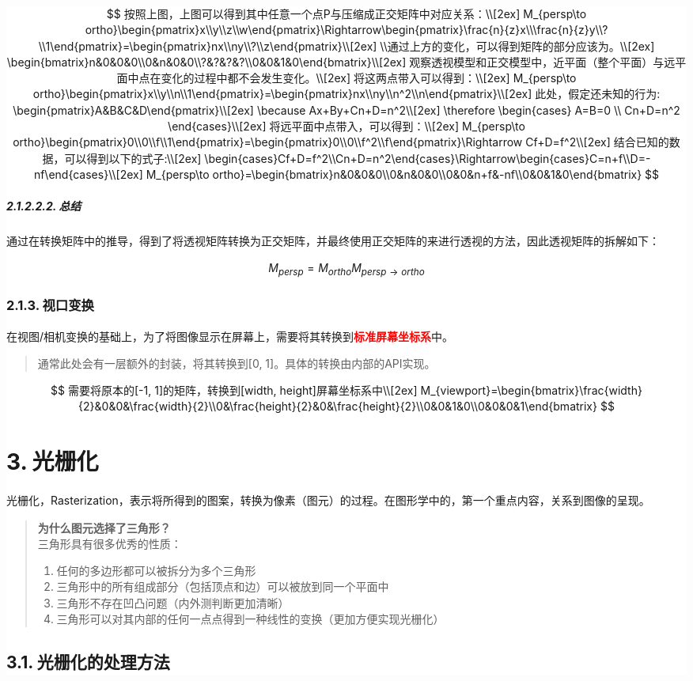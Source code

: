 $$
按照上图，上图可以得到其中任意一个点P与压缩成正交矩阵中对应关系：\\[2ex]
M_{persp\to ortho}\begin{pmatrix}x\\y\\z\\w\end{pmatrix}\Rightarrow\begin{pmatrix}\frac{n}{z}x\\\frac{n}{z}y\\?\\1\end{pmatrix}=\begin{pmatrix}nx\\ny\\?\\z\end{pmatrix}\\[2ex]
\\通过上方的变化，可以得到矩阵的部分应该为。\\[2ex]
\begin{bmatrix}n&0&0&0\\0&n&0&0\\?&?&?&?\\0&0&1&0\end{bmatrix}\\[2ex]
观察透视模型和正交模型中，近平面（整个平面）与远平面中点在变化的过程中都不会发生变化。\\[2ex]
将这两点带入可以得到：\\[2ex]
M_{persp\to ortho}\begin{pmatrix}x\\y\\n\\1\end{pmatrix}=\begin{pmatrix}nx\\ny\\n^2\\n\end{pmatrix}\\[2ex]
此处，假定还未知的行为: \begin{pmatrix}A&B&C&D\end{pmatrix}\\[2ex]
\because Ax+By+Cn+D=n^2\\[2ex]
\therefore \begin{cases} A=B=0 \\ Cn+D=n^2 \end{cases}\\[2ex]
将远平面中点带入，可以得到：\\[2ex]
M_{persp\to ortho}\begin{pmatrix}0\\0\\f\\1\end{pmatrix}=\begin{pmatrix}0\\0\\f^2\\f\end{pmatrix}\Rightarrow Cf+D=f^2\\[2ex]
结合已知的数据，可以得到以下的式子:\\[2ex]
\begin{cases}Cf+D=f^2\\Cn+D=n^2\end{cases}\Rightarrow\begin{cases}C=n+f\\D=-nf\end{cases}\\[2ex]
M_{persp\to ortho}=\begin{bmatrix}n&0&0&0\\0&n&0&0\\0&0&n+f&-nf\\0&0&1&0\end{bmatrix}
$$

##### 2.1.2.2.2. 总结

通过在转换矩阵中的推导，得到了将透视矩阵转换为正交矩阵，并最终使用正交矩阵的来进行透视的方法，因此透视矩阵的拆解如下：

$$
M_{persp}=M_{ortho}M_{persp\to ortho}
$$

### 2.1.3. 视口变换

在视图/相机变换的基础上，为了将图像显示在屏幕上，需要将其转换到<span style="color:red">**标准屏幕坐标系**</span>中。

> 通常此处会有一层额外的封装，将其转换到[0, 1]。具体的转换由内部的API实现。

$$
需要将原本的[-1, 1]的矩阵，转换到[width, height]屏幕坐标系中\\[2ex]
M_{viewport}=\begin{bmatrix}\frac{width}{2}&0&0&\frac{width}{2}\\0&\frac{height}{2}&0&\frac{height}{2}\\0&0&1&0\\0&0&0&1\end{bmatrix}
$$

# 3. 光栅化

光栅化，Rasterization，表示将所得到的图案，转换为像素（图元）的过程。在图形学中的，第一个重点内容，关系到图像的呈现。

> **为什么图元选择了三角形？**<br>
> 三角形具有很多优秀的性质：
> 1. 任何的多边形都可以被拆分为多个三角形
> 2. 三角形中的所有组成部分（包括顶点和边）可以被放到同一个平面中
> 3. 三角形不存在凹凸问题（内外测判断更加清晰）
> 4. 三角形可以对其内部的任何一点点得到一种线性的变换（更加方便实现光栅化）

## 3.1. 光栅化的处理方法
